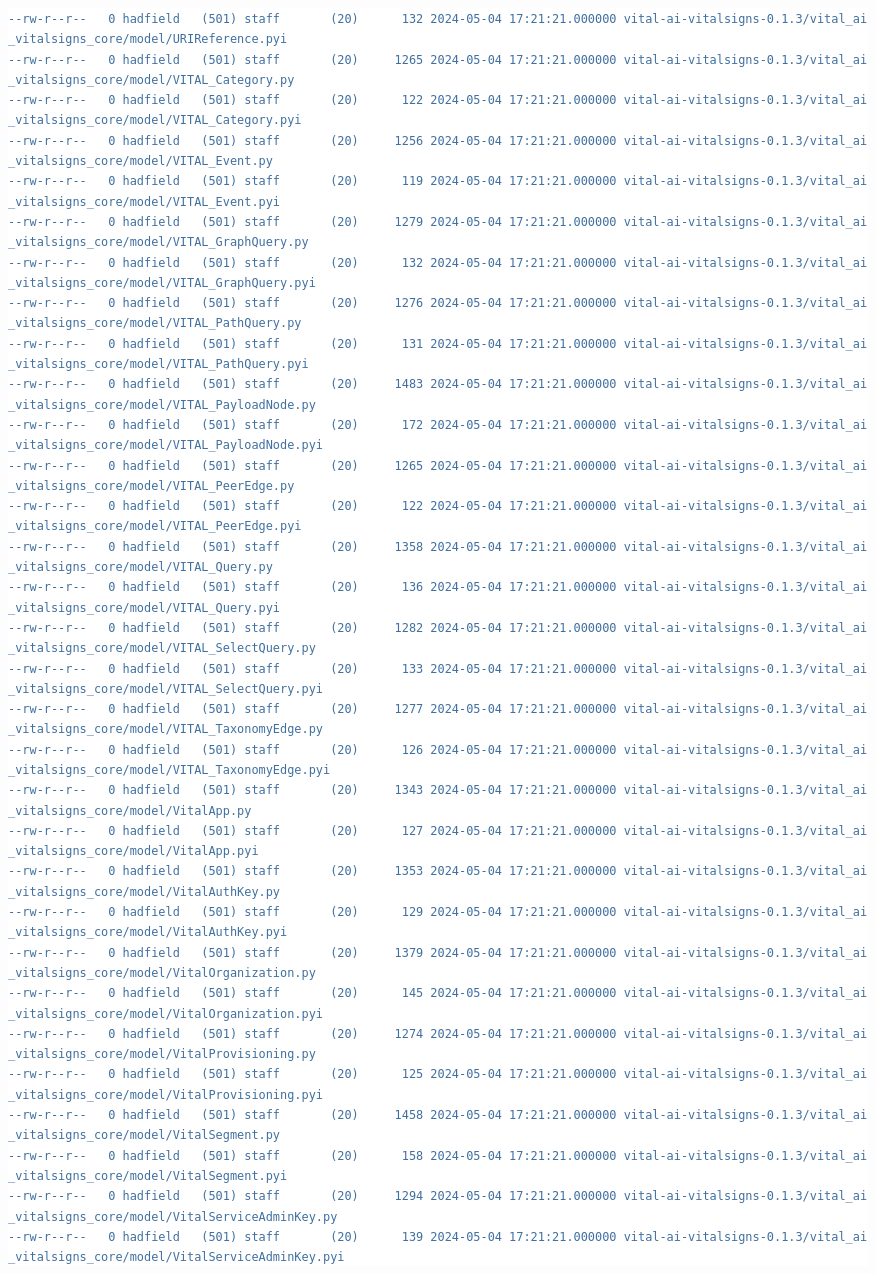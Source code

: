 ```diff
--rw-r--r--   0 hadfield   (501) staff       (20)      132 2024-05-04 17:21:21.000000 vital-ai-vitalsigns-0.1.3/vital_ai_vitalsigns_core/model/URIReference.pyi
--rw-r--r--   0 hadfield   (501) staff       (20)     1265 2024-05-04 17:21:21.000000 vital-ai-vitalsigns-0.1.3/vital_ai_vitalsigns_core/model/VITAL_Category.py
--rw-r--r--   0 hadfield   (501) staff       (20)      122 2024-05-04 17:21:21.000000 vital-ai-vitalsigns-0.1.3/vital_ai_vitalsigns_core/model/VITAL_Category.pyi
--rw-r--r--   0 hadfield   (501) staff       (20)     1256 2024-05-04 17:21:21.000000 vital-ai-vitalsigns-0.1.3/vital_ai_vitalsigns_core/model/VITAL_Event.py
--rw-r--r--   0 hadfield   (501) staff       (20)      119 2024-05-04 17:21:21.000000 vital-ai-vitalsigns-0.1.3/vital_ai_vitalsigns_core/model/VITAL_Event.pyi
--rw-r--r--   0 hadfield   (501) staff       (20)     1279 2024-05-04 17:21:21.000000 vital-ai-vitalsigns-0.1.3/vital_ai_vitalsigns_core/model/VITAL_GraphQuery.py
--rw-r--r--   0 hadfield   (501) staff       (20)      132 2024-05-04 17:21:21.000000 vital-ai-vitalsigns-0.1.3/vital_ai_vitalsigns_core/model/VITAL_GraphQuery.pyi
--rw-r--r--   0 hadfield   (501) staff       (20)     1276 2024-05-04 17:21:21.000000 vital-ai-vitalsigns-0.1.3/vital_ai_vitalsigns_core/model/VITAL_PathQuery.py
--rw-r--r--   0 hadfield   (501) staff       (20)      131 2024-05-04 17:21:21.000000 vital-ai-vitalsigns-0.1.3/vital_ai_vitalsigns_core/model/VITAL_PathQuery.pyi
--rw-r--r--   0 hadfield   (501) staff       (20)     1483 2024-05-04 17:21:21.000000 vital-ai-vitalsigns-0.1.3/vital_ai_vitalsigns_core/model/VITAL_PayloadNode.py
--rw-r--r--   0 hadfield   (501) staff       (20)      172 2024-05-04 17:21:21.000000 vital-ai-vitalsigns-0.1.3/vital_ai_vitalsigns_core/model/VITAL_PayloadNode.pyi
--rw-r--r--   0 hadfield   (501) staff       (20)     1265 2024-05-04 17:21:21.000000 vital-ai-vitalsigns-0.1.3/vital_ai_vitalsigns_core/model/VITAL_PeerEdge.py
--rw-r--r--   0 hadfield   (501) staff       (20)      122 2024-05-04 17:21:21.000000 vital-ai-vitalsigns-0.1.3/vital_ai_vitalsigns_core/model/VITAL_PeerEdge.pyi
--rw-r--r--   0 hadfield   (501) staff       (20)     1358 2024-05-04 17:21:21.000000 vital-ai-vitalsigns-0.1.3/vital_ai_vitalsigns_core/model/VITAL_Query.py
--rw-r--r--   0 hadfield   (501) staff       (20)      136 2024-05-04 17:21:21.000000 vital-ai-vitalsigns-0.1.3/vital_ai_vitalsigns_core/model/VITAL_Query.pyi
--rw-r--r--   0 hadfield   (501) staff       (20)     1282 2024-05-04 17:21:21.000000 vital-ai-vitalsigns-0.1.3/vital_ai_vitalsigns_core/model/VITAL_SelectQuery.py
--rw-r--r--   0 hadfield   (501) staff       (20)      133 2024-05-04 17:21:21.000000 vital-ai-vitalsigns-0.1.3/vital_ai_vitalsigns_core/model/VITAL_SelectQuery.pyi
--rw-r--r--   0 hadfield   (501) staff       (20)     1277 2024-05-04 17:21:21.000000 vital-ai-vitalsigns-0.1.3/vital_ai_vitalsigns_core/model/VITAL_TaxonomyEdge.py
--rw-r--r--   0 hadfield   (501) staff       (20)      126 2024-05-04 17:21:21.000000 vital-ai-vitalsigns-0.1.3/vital_ai_vitalsigns_core/model/VITAL_TaxonomyEdge.pyi
--rw-r--r--   0 hadfield   (501) staff       (20)     1343 2024-05-04 17:21:21.000000 vital-ai-vitalsigns-0.1.3/vital_ai_vitalsigns_core/model/VitalApp.py
--rw-r--r--   0 hadfield   (501) staff       (20)      127 2024-05-04 17:21:21.000000 vital-ai-vitalsigns-0.1.3/vital_ai_vitalsigns_core/model/VitalApp.pyi
--rw-r--r--   0 hadfield   (501) staff       (20)     1353 2024-05-04 17:21:21.000000 vital-ai-vitalsigns-0.1.3/vital_ai_vitalsigns_core/model/VitalAuthKey.py
--rw-r--r--   0 hadfield   (501) staff       (20)      129 2024-05-04 17:21:21.000000 vital-ai-vitalsigns-0.1.3/vital_ai_vitalsigns_core/model/VitalAuthKey.pyi
--rw-r--r--   0 hadfield   (501) staff       (20)     1379 2024-05-04 17:21:21.000000 vital-ai-vitalsigns-0.1.3/vital_ai_vitalsigns_core/model/VitalOrganization.py
--rw-r--r--   0 hadfield   (501) staff       (20)      145 2024-05-04 17:21:21.000000 vital-ai-vitalsigns-0.1.3/vital_ai_vitalsigns_core/model/VitalOrganization.pyi
--rw-r--r--   0 hadfield   (501) staff       (20)     1274 2024-05-04 17:21:21.000000 vital-ai-vitalsigns-0.1.3/vital_ai_vitalsigns_core/model/VitalProvisioning.py
--rw-r--r--   0 hadfield   (501) staff       (20)      125 2024-05-04 17:21:21.000000 vital-ai-vitalsigns-0.1.3/vital_ai_vitalsigns_core/model/VitalProvisioning.pyi
--rw-r--r--   0 hadfield   (501) staff       (20)     1458 2024-05-04 17:21:21.000000 vital-ai-vitalsigns-0.1.3/vital_ai_vitalsigns_core/model/VitalSegment.py
--rw-r--r--   0 hadfield   (501) staff       (20)      158 2024-05-04 17:21:21.000000 vital-ai-vitalsigns-0.1.3/vital_ai_vitalsigns_core/model/VitalSegment.pyi
--rw-r--r--   0 hadfield   (501) staff       (20)     1294 2024-05-04 17:21:21.000000 vital-ai-vitalsigns-0.1.3/vital_ai_vitalsigns_core/model/VitalServiceAdminKey.py
--rw-r--r--   0 hadfield   (501) staff       (20)      139 2024-05-04 17:21:21.000000 vital-ai-vitalsigns-0.1.3/vital_ai_vitalsigns_core/model/VitalServiceAdminKey.pyi
```